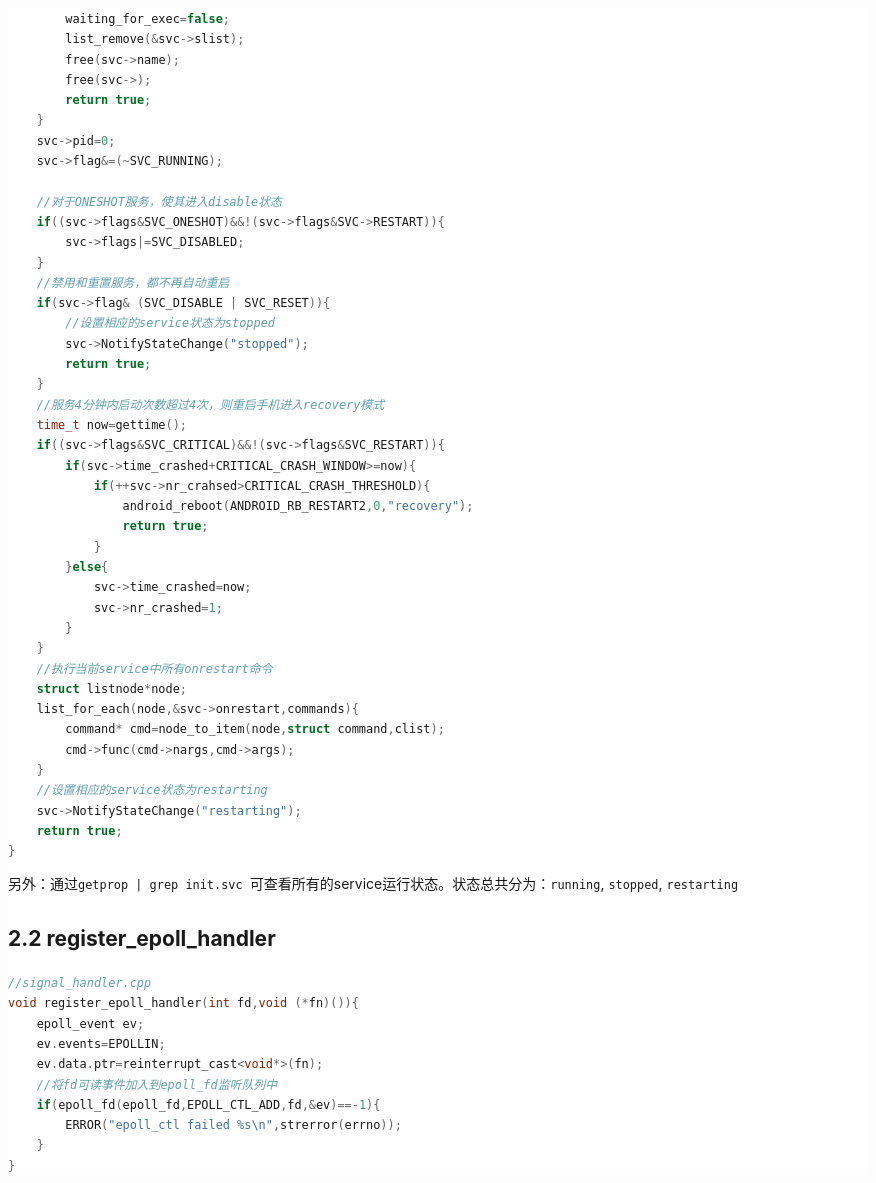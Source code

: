 ```cpp
		waiting_for_exec=false;
		list_remove(&svc->slist);
		free(svc->name);
		free(svc->);
		return true;
	}
	svc->pid=0;
	svc->flag&=(~SVC_RUNNING);
	
	//对于ONESHOT服务，使其进入disable状态
	if((svc->flags&SVC_ONESHOT)&&!(svc->flags&SVC->RESTART)){
		svc->flags|=SVC_DISABLED;
	}
	//禁用和重置服务，都不再自动重启
	if(svc->flag& (SVC_DISABLE | SVC_RESET)){
		//设置相应的service状态为stopped
		svc->NotifyStateChange("stopped");
		return true;
	}
	//服务4分钟内启动次数超过4次，则重启手机进入recovery模式
	time_t now=gettime();
	if((svc->flags&SVC_CRITICAL)&&!(svc->flags&SVC_RESTART)){
		if(svc->time_crashed+CRITICAL_CRASH_WINDOW>=now){
			if(++svc->nr_crahsed>CRITICAL_CRASH_THRESHOLD){
				android_reboot(ANDROID_RB_RESTART2,0,"recovery");
				return true;
			}
		}else{
			svc->time_crashed=now;
			svc->nr_crashed=1;
		}
	}
	//执行当前service中所有onrestart命令
	struct listnode*node;
	list_for_each(node,&svc->onrestart,commands){
		command* cmd=node_to_item(node,struct command,clist);
		cmd->func(cmd->nargs,cmd->args);
	}
	//设置相应的service状态为restarting
	svc->NotifyStateChange("restarting");
	return true;
}
```
另外：通过`getprop | grep init.svc `可查看所有的service运行状态。状态总共分为：`running`, `stopped`, `restarting`

## 2.2 register_epoll_handler

```cpp
//signal_handler.cpp
void register_epoll_handler(int fd,void (*fn)()){
	epoll_event ev;
	ev.events=EPOLLIN;
	ev.data.ptr=reinterrupt_cast<void*>(fn);
	//将fd可读事件加入到epoll_fd监听队列中
	if(epoll_fd(epoll_fd,EPOLL_CTL_ADD,fd,&ev)==-1){
		ERROR("epoll_ctl failed %s\n",strerror(errno));
	}
}
```
